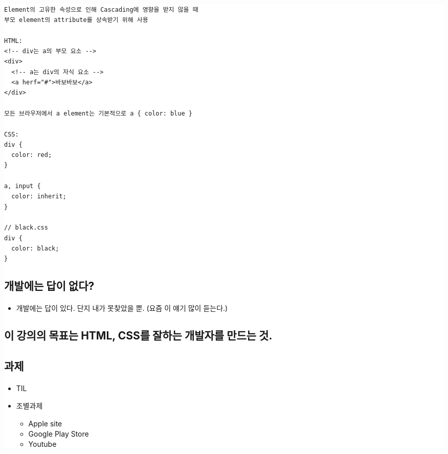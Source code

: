 ```
Element의 고유한 속성으로 인해 Cascading에 영향을 받지 않을 때
부모 element의 attribute를 상속받기 위해 사용

HTML:
<!-- div는 a의 부모 요소 -->
<div>
  <!-- a는 div의 자식 요소 -->
  <a herf="#">바보바보</a>
</div>

모든 브라우저에서 a element는 기본적으로 a { color: blue }

CSS:
div {
  color: red;
}

a, input {
  color: inherit;
}

// black.css
div {
  color: black;
}
```

## 개발에는 답이 없다?

* 개발에는 답이 있다. 단지 내가 못찾았을 뿐. (요즘 이 얘기 많이 듣는다.)

## 이 강의의 목표는 HTML, CSS를 잘하는 개발자를 만드는 것.

## 과제

* TIL

* 조별과제
    * Apple site
    * Google Play Store
    * Youtube